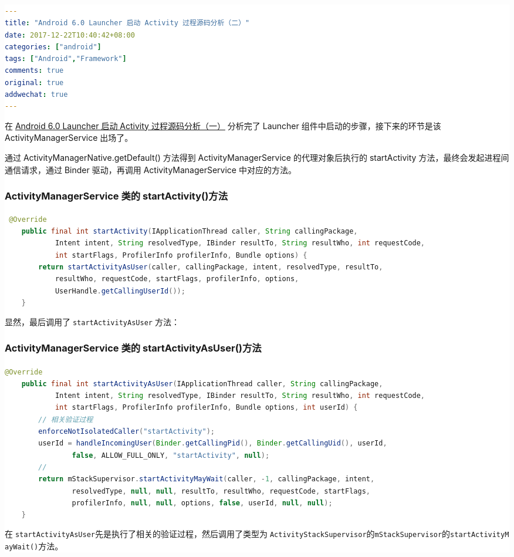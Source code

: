 ```yaml
---
title: "Android 6.0 Launcher 启动 Activity 过程源码分析（二）"
date: 2017-12-22T10:40:42+08:00
categories: ["android"]
tags: ["Android","Framework"]
comments: true
original: true
addwechat: true
---
```



在 [Android 6.0 Launcher 启动 Activity 过程源码分析（一）](http://www.glumes.com/start-activity-from-launcher-in-android-1/) 分析完了 Launcher 组件中启动的步骤，接下来的环节是该 ActivityManagerService 出场了。

通过 ActivityManagerNative.getDefault() 方法得到 ActivityManagerService 的代理对象后执行的 startActivity 方法，最终会发起进程间通信请求，通过 Binder 驱动，再调用 ActivityManagerService 中对应的方法。



### ActivityManagerService 类的 startActivity()方法
``` java
 @Override
    public final int startActivity(IApplicationThread caller, String callingPackage,
            Intent intent, String resolvedType, IBinder resultTo, String resultWho, int requestCode,
            int startFlags, ProfilerInfo profilerInfo, Bundle options) {
        return startActivityAsUser(caller, callingPackage, intent, resolvedType, resultTo,
            resultWho, requestCode, startFlags, profilerInfo, options,
            UserHandle.getCallingUserId());
    }
```

显然，最后调用了 `startActivityAsUser` 方法：

### ActivityManagerService 类的 startActivityAsUser()方法

``` java
@Override
    public final int startActivityAsUser(IApplicationThread caller, String callingPackage,
            Intent intent, String resolvedType, IBinder resultTo, String resultWho, int requestCode,
            int startFlags, ProfilerInfo profilerInfo, Bundle options, int userId) {
        // 相关验证过程
        enforceNotIsolatedCaller("startActivity");
        userId = handleIncomingUser(Binder.getCallingPid(), Binder.getCallingUid(), userId,
                false, ALLOW_FULL_ONLY, "startActivity", null);
        // 
        return mStackSupervisor.startActivityMayWait(caller, -1, callingPackage, intent,
                resolvedType, null, null, resultTo, resultWho, requestCode, startFlags,
                profilerInfo, null, null, options, false, userId, null, null);
    }
```
在 `startActivityAsUser`先是执行了相关的验证过程，然后调用了类型为 `ActivityStackSupervisor`的`mStackSupervisor`的`startActivityMayWait()`方法。
